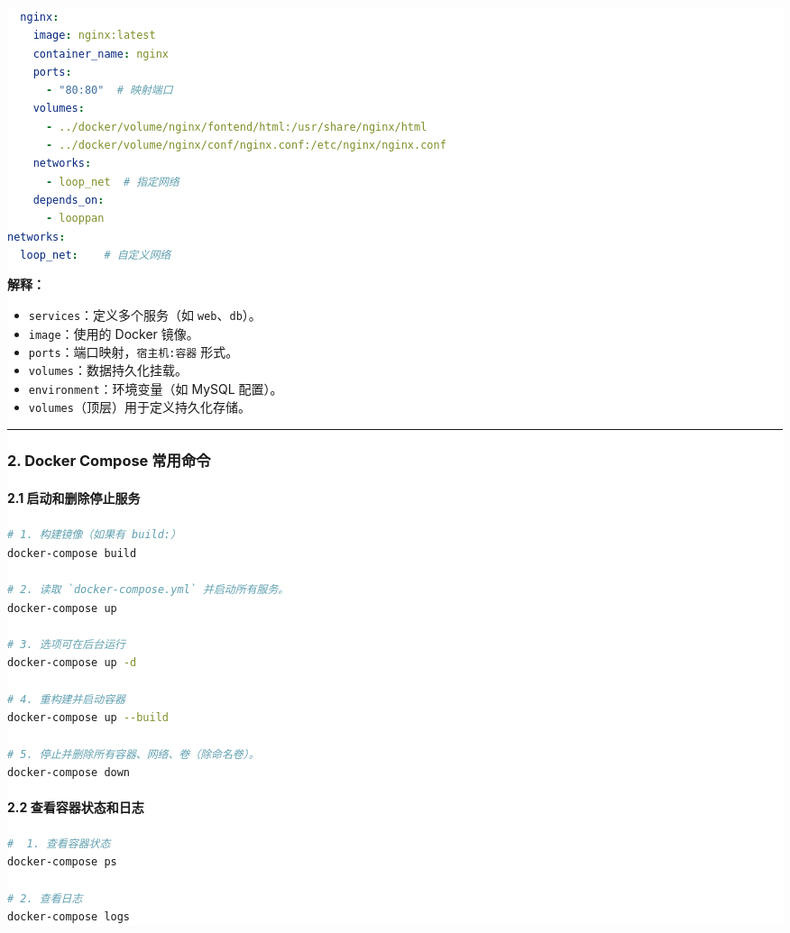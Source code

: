 ```yaml
  nginx:    
    image: nginx:latest
    container_name: nginx
    ports:
      - "80:80"  # 映射端口
    volumes:
      - ../docker/volume/nginx/fontend/html:/usr/share/nginx/html
      - ../docker/volume/nginx/conf/nginx.conf:/etc/nginx/nginx.conf
    networks:
      - loop_net  # 指定网络
    depends_on:
      - looppan
networks:
  loop_net:    # 自定义网络
```

**解释：**

- `services`：定义多个服务（如 `web`、`db`）。
- `image`：使用的 Docker 镜像。
- `ports`：端口映射，`宿主机:容器` 形式。
- `volumes`：数据持久化挂载。
- `environment`：环境变量（如 MySQL 配置）。
- `volumes`（顶层）用于定义持久化存储。

------

### 2. Docker Compose 常用命令

#### 2.1 启动和删除停止服务

```sh
# 1. 构建镜像（如果有 build:）
docker-compose build

# 2. 读取 `docker-compose.yml` 并启动所有服务。
docker-compose up

# 3. 选项可在后台运行
docker-compose up -d

# 4. 重构建并启动容器
docker-compose up --build

# 5. 停止并删除所有容器、网络、卷（除命名卷）。
docker-compose down
```

#### 2.2 查看容器状态和日志

```sh
#  1. 查看容器状态
docker-compose ps

# 2. 查看日志
docker-compose logs
```







